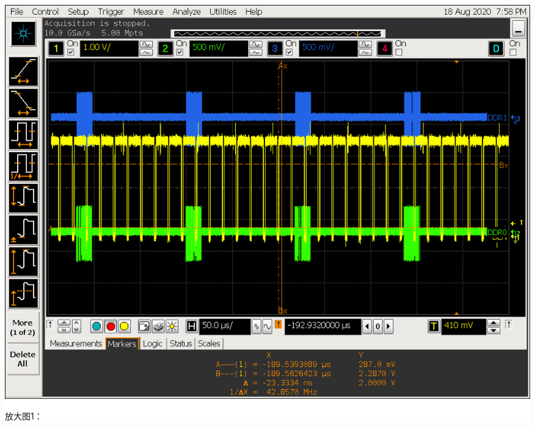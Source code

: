 ![aclk_400M_gather8-stride-4k-afbc-1080p-video](RK3399_VOP_Performance_And_Bandwidth_Analysis_Report/aclk_400M_gather8-stride-4k-afbc-1080p-video.png)

放大图1：

